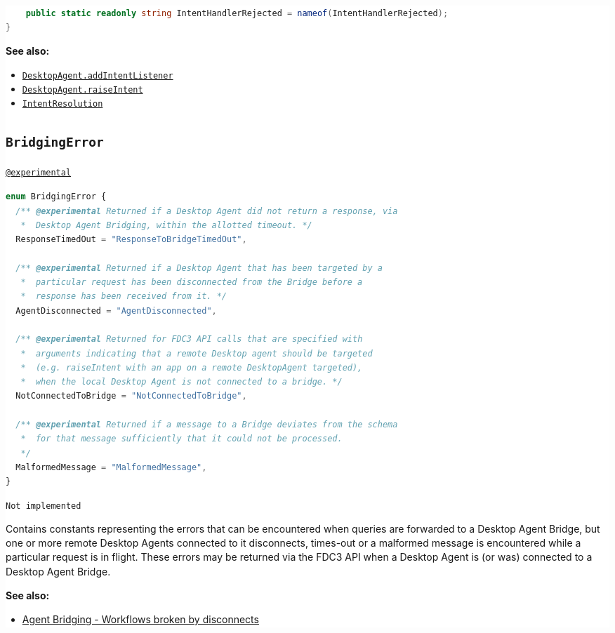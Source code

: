 ```csharp
    public static readonly string IntentHandlerRejected = nameof(IntentHandlerRejected);
}
```

</TabItem>
</Tabs>

**See also:**

- [`DesktopAgent.addIntentListener`](DesktopAgent#addintentlistener)
- [`DesktopAgent.raiseIntent`](DesktopAgent#raiseintent)
- [`IntentResolution`](Metadata#intentresolution)

## `BridgingError`

[`@experimental`](../../fdc3-compliance#experimental-features)

<Tabs groupId="lang">
<TabItem value="ts" label="TypeScript/JavaScript">

```ts
enum BridgingError {
  /** @experimental Returned if a Desktop Agent did not return a response, via 
   *  Desktop Agent Bridging, within the allotted timeout. */
  ResponseTimedOut = "ResponseToBridgeTimedOut",

  /** @experimental Returned if a Desktop Agent that has been targeted by a 
   *  particular request has been disconnected from the Bridge before a 
   *  response has been received from it. */
  AgentDisconnected = "AgentDisconnected",

  /** @experimental Returned for FDC3 API calls that are specified with
   *  arguments indicating that a remote Desktop agent should be targeted
   *  (e.g. raiseIntent with an app on a remote DesktopAgent targeted), 
   *  when the local Desktop Agent is not connected to a bridge. */
  NotConnectedToBridge = "NotConnectedToBridge",
  
  /** @experimental Returned if a message to a Bridge deviates from the schema
   *  for that message sufficiently that it could not be processed.
   */
  MalformedMessage = "MalformedMessage",
}
```

</TabItem>
<TabItem value="dotnet" label=".NET">

```
Not implemented
```

</TabItem>

</Tabs>

Contains constants representing the errors that can be encountered when queries are forwarded to a Desktop Agent Bridge, but one or more remote Desktop Agents connected to it disconnects, times-out or a malformed message is encountered while a particular request is in flight. These errors may be returned via the FDC3 API when a Desktop Agent is (or was) connected to a Desktop Agent Bridge.

**See also:**

- [Agent Bridging - Workflows broken by disconnects](../../agent-bridging/spec##workflows-broken-by-disconnects)
